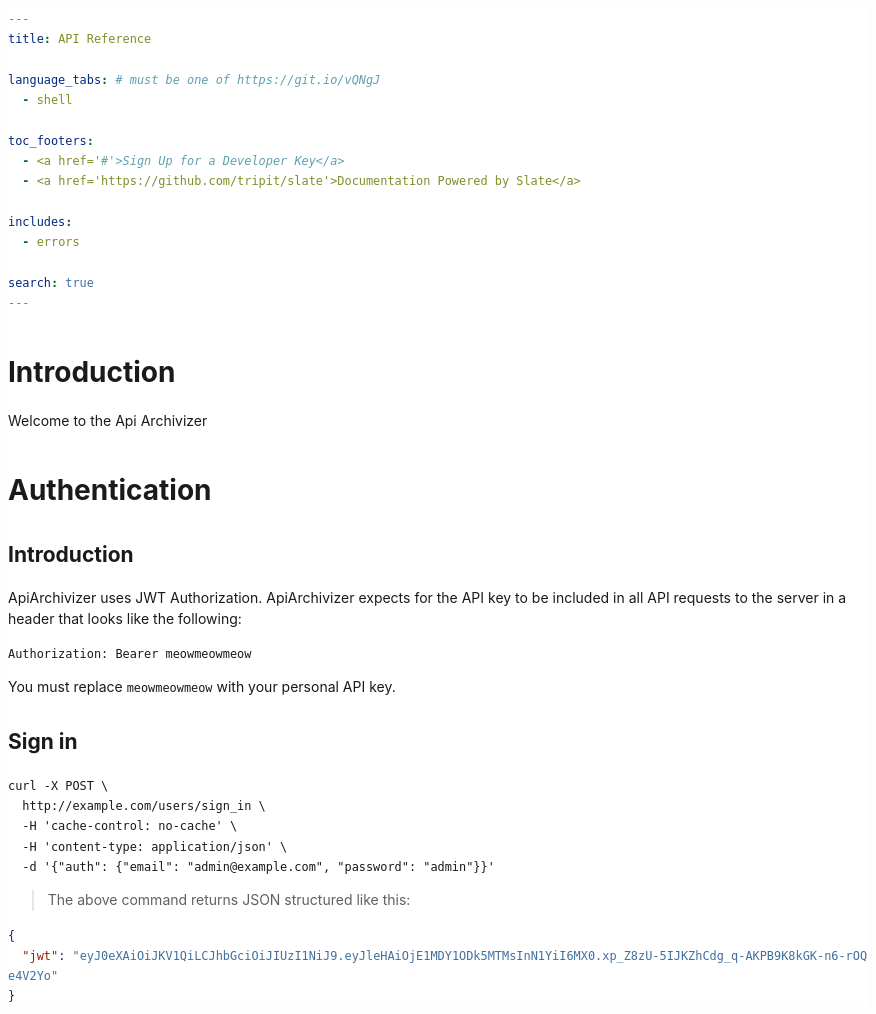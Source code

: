 ```yaml
---
title: API Reference

language_tabs: # must be one of https://git.io/vQNgJ
  - shell

toc_footers:
  - <a href='#'>Sign Up for a Developer Key</a>
  - <a href='https://github.com/tripit/slate'>Documentation Powered by Slate</a>

includes:
  - errors

search: true
---
```


# Introduction

Welcome to the Api Archivizer
# Authentication
## Introduction

ApiArchivizer uses JWT Authorization.
ApiArchivizer expects for the API key to be included in all API requests to the server in a header that looks like the following:

`Authorization: Bearer meowmeowmeow`

<aside class="notice">
You must replace <code>meowmeowmeow</code> with your personal API key.
</aside>

## Sign in
```shell
curl -X POST \
  http://example.com/users/sign_in \
  -H 'cache-control: no-cache' \
  -H 'content-type: application/json' \
  -d '{"auth": {"email": "admin@example.com", "password": "admin"}}'
```

> The above command returns JSON structured like this:

```json
{
  "jwt": "eyJ0eXAiOiJKV1QiLCJhbGciOiJIUzI1NiJ9.eyJleHAiOjE1MDY1ODk5MTMsInN1YiI6MX0.xp_Z8zU-5IJKZhCdg_q-AKPB9K8kGK-n6-rOQe4V2Yo"
}
```
